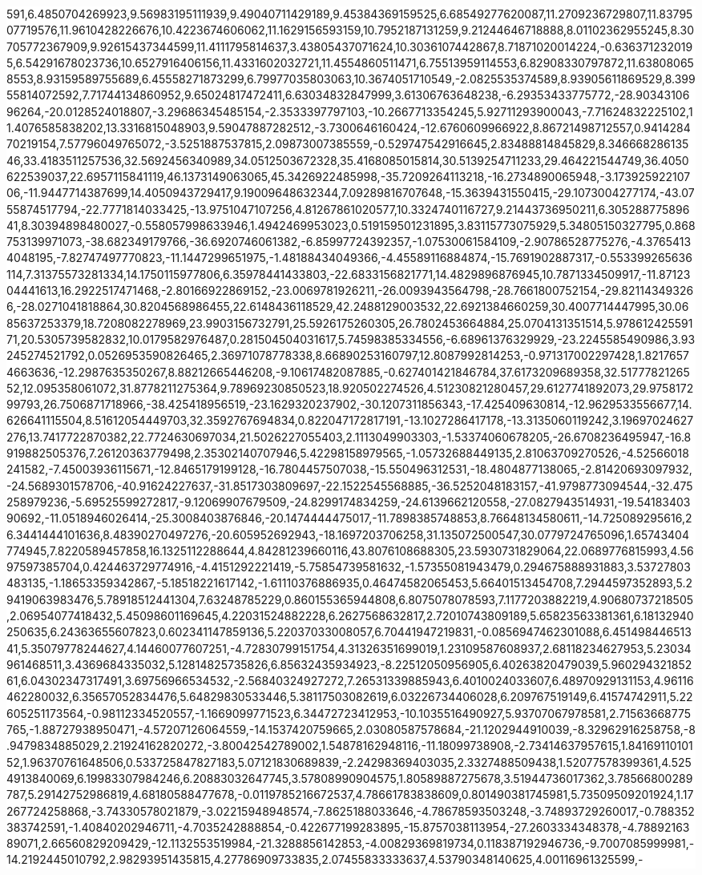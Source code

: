 591,6.4850704269923,9.56983195111939,9.49040711429189,9.45384369159525,6.68549277620087,11.2709236729807,11.8379507719576,11.9610428226676,10.4223674606062,11.1629156593159,10.7952187131259,9.21244646718888,8.01102362955245,8.30705772367909,9.92615437344599,11.4111795814637,3.43805437071624,10.3036107442867,8.71871020014224,-0.6363712320195,6.54291678023736,10.6527916406156,11.4331602032721,11.4554860511471,6.75513959114553,6.82908330797872,11.638080658553,8.93159589755689,6.45558271873299,6.79977035803063,10.3674051710549,-2.0825535374589,8.93905611869529,8.39955814072592,7.71744134860952,9.65024817472411,6.63034832847999,3.61306763648238,-6.29353433775772,-28.9034310696264,-20.0128524018807,-3.29686345485154,-2.3533397797103,-10.2667713354245,5.92711293900043,-7.71624832225102,11.4076585838202,13.3316815048903,9.59047887282512,-3.7300646160424,-12.6760609966922,8.86721498712557,0.941428470219154,7.57796049765072,-3.5251887537815,2.09873007385559,-0.529747542916645,2.83488814845829,8.34666828613546,33.4183511257536,32.5692456340989,34.0512503672328,35.4168085015814,30.5139254711233,29.464221544749,36.4050622539037,22.6957115841119,46.1373149063065,45.3426922485998,-35.7209264113218,-16.2734890065948,-3.17392592210706,-11.9447714387699,14.4050943729417,9.19009648632344,7.09289816707648,-15.3639431550415,-29.1073004277174,-43.0755874517794,-22.7771814033425,-13.9751047107256,4.81267861020577,10.3324740116727,9.21443736950211,6.30528877589641,8.30394898480027,-0.558057998633946,1.4942469953023,0.519159501231895,3.83115773075929,5.34805150327795,0.868753139971073,-38.682349179766,-36.6920746061382,-6.85997724392357,-1.07530061584109,-2.90786528775276,-4.37654134048195,-7.82747497770823,-11.1447299651975,-1.48188434049366,-4.45589116884874,-15.7691902887317,-0.553399265636114,7.31375573281334,14.1750115977806,6.35978441433803,-22.6833156821771,14.4829896876945,10.7871334509917,-11.8712304441613,16.2922517471468,-2.80166922869152,-23.0069781926211,-26.0093943564798,-28.7661800752154,-29.821143493266,-28.0271041818864,30.8204568986455,22.6148436118529,42.2488129003532,22.6921384660259,30.4007714447995,30.0685637253379,18.7208082278969,23.9903156732791,25.5926175260305,26.7802453664884,25.0704131351514,5.97861242559171,20.5305739582832,10.0179582976487,0.281504504031617,5.74598385334556,-6.68961376329929,-23.2245585490986,3.93245274521792,0.0526953590826465,2.36971078778338,8.66890253160797,12.8087992814253,-0.971317002297428,1.82176574663636,-12.2987635350267,8.88212665446208,-9.10617482087885,-0.627401421846784,37.6173209689358,32.5177782126552,12.095358061072,31.8778211275364,9.78969230850523,18.920502274526,4.51230821280457,29.6127741892073,29.975817299793,26.7506871718966,-38.425418956519,-23.1629320237902,-30.1207311856343,-17.425409630814,-12.9629533556677,14.626641115504,8.51612054449703,32.3592767694834,0.822047172817191,-13.1027286417178,-13.3135060119242,3.19697024627276,13.7417722870382,22.7724630697034,21.5026227055403,2.1113049903303,-1.53374060678205,-26.6708236495947,-16.8919882505376,7.26120363779498,2.35302140707946,5.42298158979565,-1.05732688449135,2.81063709270526,-4.52566018241582,-7.45003936115671,-12.8465179199128,-16.7804457507038,-15.550496312531,-18.4804877138065,-2.81420693097932,-24.5689301578706,-40.91624227637,-31.8517303809697,-22.1522545568885,-36.5252048183157,-41.9798773094544,-32.475258979236,-5.69525599272817,-9.12069907679509,-24.8299174834259,-24.6139662120558,-27.0827943514931,-19.5418340390692,-11.0518946026414,-25.3008403876846,-20.1474444475017,-11.7898385748853,8.76648134580611,-14.725089295616,26.3441444101636,8.48390270497276,-20.605952692943,-18.1697203706258,31.135072500547,30.0779724765096,1.65743404774945,7.8220589457858,16.1325112288644,4.84281239660116,43.8076108688305,23.5930731829064,22.0689776815993,4.5697597385704,0.424463729774916,-4.4151292221419,-5.75854739581632,-1.57355081943479,0.294675888931883,3.53727803483135,-1.18653359342867,-5.18518221617142,-1.61110376886935,0.46474582065453,5.66401513454708,7.2944597352893,5.29419063983476,5.78918512441304,7.63248785229,0.860155365944808,6.8075078078593,7.1177203882219,4.90680737218505,2.06954077418432,5.45098601169645,4.22031524882228,6.2627568632817,2.72010743809189,5.65823563381361,6.18132940250635,6.24363655607823,0.602341147859136,5.22037033008057,6.70441947219831,-0.0856947462301088,6.45149844651341,5.35079778244627,4.14460077607251,-4.72830799151754,4.31326351699019,1.23109587608937,2.68118234627953,5.23034961468511,3.4369684335032,5.12814825735826,6.85632435934923,-8.22512050956905,6.40263820479039,5.96029432185261,6.04302347317491,3.69756966534532,-2.56840324927272,7.26531339885943,6.4010024033607,6.48970929131153,4.96116462280032,6.35657052834476,5.64829830533446,5.38117503082619,6.03226734406028,6.209767519149,6.41574742911,5.22605251173564,-0.98112334520557,-1.1669099771523,6.34472723412953,-10.1035516490927,5.93707067978581,2.71563668775765,-1.88727938950471,-4.57207126064559,-14.1537420759665,2.03080587578684,-21.1202944910039,-8.32962916258758,-8.9479834885029,2.21924162820272,-3.80042542789002,1.54878162948116,-11.18099738908,-2.73414637957615,1.8416911010152,1.96370761648506,0.533725847827183,5.07121830689839,-2.24298369403035,2.3327488509438,1.52077578399361,4.5254913840069,6.19983307984246,6.20883032647745,3.57808990904575,1.80589887275678,3.51944736017362,3.78566800289787,5.29142752986819,4.68180588477678,-0.0119785216672537,4.78661783838609,0.801490381745981,5.73509509201924,1.17267724258868,-3.74330578021879,-3.02215948948574,-7.8625188033646,-4.78678593503248,-3.74893729260017,-0.788352383742591,-1.40840202946711,-4.7035242888854,-0.422677199283895,-15.8757038113954,-27.2603334348378,-4.7889216389071,2.66560829209429,-12.1132553519984,-21.3288856142853,-4.00829369819734,0.118387192946736,-9.7007085999981,-14.2192445010792,2.98293951435815,4.27786909733835,2.07455833333637,4.53790348140625,4.00116961325599,-